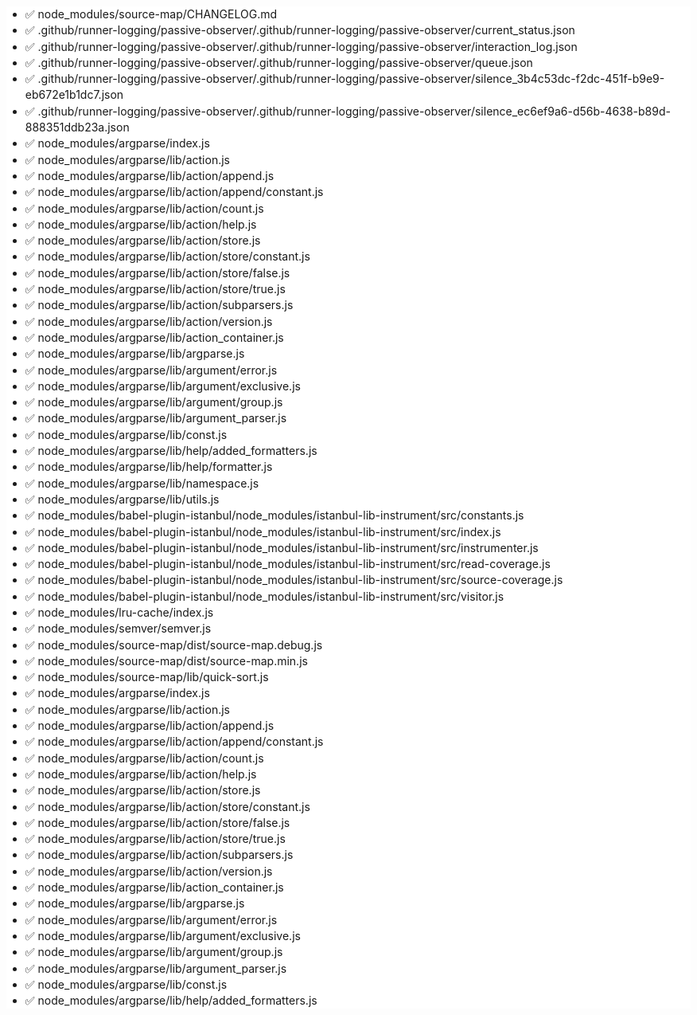 - ✅ node_modules/source-map/CHANGELOG.md
- ✅ .github/runner-logging/passive-observer/.github/runner-logging/passive-observer/current_status.json
- ✅ .github/runner-logging/passive-observer/.github/runner-logging/passive-observer/interaction_log.json
- ✅ .github/runner-logging/passive-observer/.github/runner-logging/passive-observer/queue.json
- ✅ .github/runner-logging/passive-observer/.github/runner-logging/passive-observer/silence_3b4c53dc-f2dc-451f-b9e9-eb672e1b1dc7.json
- ✅ .github/runner-logging/passive-observer/.github/runner-logging/passive-observer/silence_ec6ef9a6-d56b-4638-b89d-888351ddb23a.json
- ✅ node_modules/argparse/index.js
- ✅ node_modules/argparse/lib/action.js
- ✅ node_modules/argparse/lib/action/append.js
- ✅ node_modules/argparse/lib/action/append/constant.js
- ✅ node_modules/argparse/lib/action/count.js
- ✅ node_modules/argparse/lib/action/help.js
- ✅ node_modules/argparse/lib/action/store.js
- ✅ node_modules/argparse/lib/action/store/constant.js
- ✅ node_modules/argparse/lib/action/store/false.js
- ✅ node_modules/argparse/lib/action/store/true.js
- ✅ node_modules/argparse/lib/action/subparsers.js
- ✅ node_modules/argparse/lib/action/version.js
- ✅ node_modules/argparse/lib/action_container.js
- ✅ node_modules/argparse/lib/argparse.js
- ✅ node_modules/argparse/lib/argument/error.js
- ✅ node_modules/argparse/lib/argument/exclusive.js
- ✅ node_modules/argparse/lib/argument/group.js
- ✅ node_modules/argparse/lib/argument_parser.js
- ✅ node_modules/argparse/lib/const.js
- ✅ node_modules/argparse/lib/help/added_formatters.js
- ✅ node_modules/argparse/lib/help/formatter.js
- ✅ node_modules/argparse/lib/namespace.js
- ✅ node_modules/argparse/lib/utils.js
- ✅ node_modules/babel-plugin-istanbul/node_modules/istanbul-lib-instrument/src/constants.js
- ✅ node_modules/babel-plugin-istanbul/node_modules/istanbul-lib-instrument/src/index.js
- ✅ node_modules/babel-plugin-istanbul/node_modules/istanbul-lib-instrument/src/instrumenter.js
- ✅ node_modules/babel-plugin-istanbul/node_modules/istanbul-lib-instrument/src/read-coverage.js
- ✅ node_modules/babel-plugin-istanbul/node_modules/istanbul-lib-instrument/src/source-coverage.js
- ✅ node_modules/babel-plugin-istanbul/node_modules/istanbul-lib-instrument/src/visitor.js
- ✅ node_modules/lru-cache/index.js
- ✅ node_modules/semver/semver.js
- ✅ node_modules/source-map/dist/source-map.debug.js
- ✅ node_modules/source-map/dist/source-map.min.js
- ✅ node_modules/source-map/lib/quick-sort.js
- ✅ node_modules/argparse/index.js
- ✅ node_modules/argparse/lib/action.js
- ✅ node_modules/argparse/lib/action/append.js
- ✅ node_modules/argparse/lib/action/append/constant.js
- ✅ node_modules/argparse/lib/action/count.js
- ✅ node_modules/argparse/lib/action/help.js
- ✅ node_modules/argparse/lib/action/store.js
- ✅ node_modules/argparse/lib/action/store/constant.js
- ✅ node_modules/argparse/lib/action/store/false.js
- ✅ node_modules/argparse/lib/action/store/true.js
- ✅ node_modules/argparse/lib/action/subparsers.js
- ✅ node_modules/argparse/lib/action/version.js
- ✅ node_modules/argparse/lib/action_container.js
- ✅ node_modules/argparse/lib/argparse.js
- ✅ node_modules/argparse/lib/argument/error.js
- ✅ node_modules/argparse/lib/argument/exclusive.js
- ✅ node_modules/argparse/lib/argument/group.js
- ✅ node_modules/argparse/lib/argument_parser.js
- ✅ node_modules/argparse/lib/const.js
- ✅ node_modules/argparse/lib/help/added_formatters.js